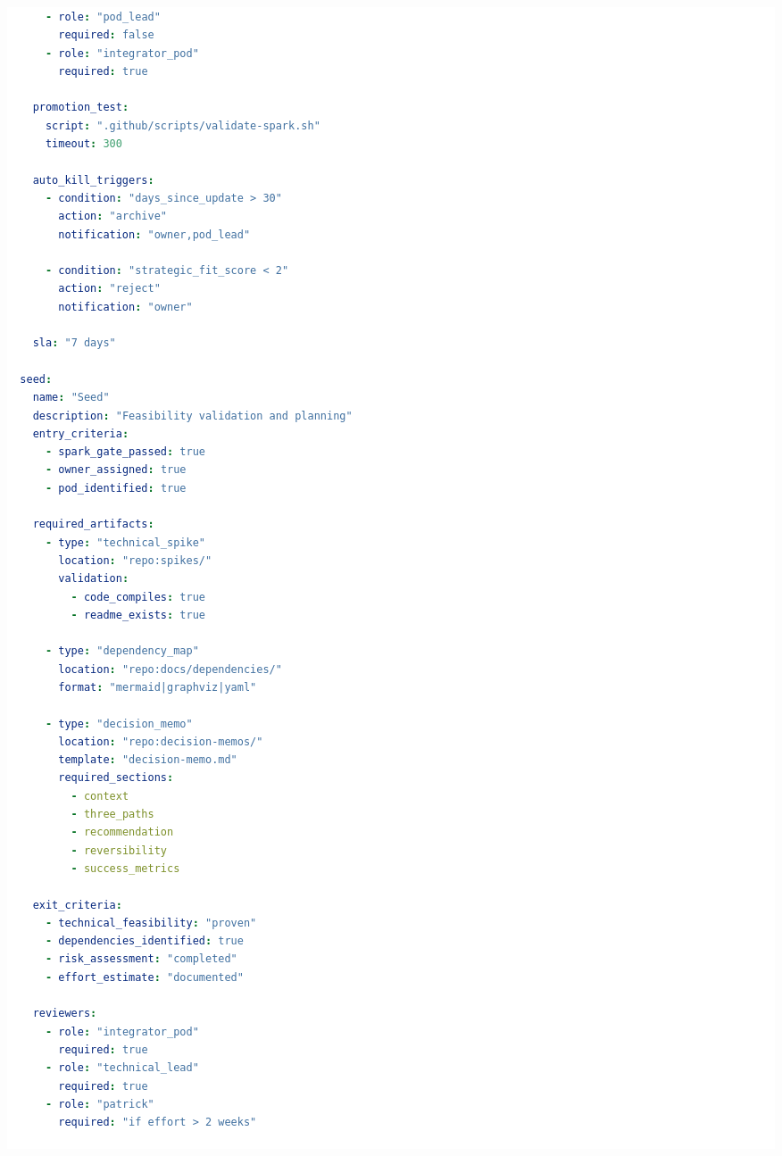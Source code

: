 ```yaml
      - role: "pod_lead"
        required: false
      - role: "integrator_pod"
        required: true
    
    promotion_test:
      script: ".github/scripts/validate-spark.sh"
      timeout: 300
    
    auto_kill_triggers:
      - condition: "days_since_update > 30"
        action: "archive"
        notification: "owner,pod_lead"
      
      - condition: "strategic_fit_score < 2"
        action: "reject"
        notification: "owner"
    
    sla: "7 days"

  seed:
    name: "Seed"
    description: "Feasibility validation and planning"
    entry_criteria:
      - spark_gate_passed: true
      - owner_assigned: true
      - pod_identified: true
    
    required_artifacts:
      - type: "technical_spike"
        location: "repo:spikes/"
        validation:
          - code_compiles: true
          - readme_exists: true
      
      - type: "dependency_map"
        location: "repo:docs/dependencies/"
        format: "mermaid|graphviz|yaml"
      
      - type: "decision_memo"
        location: "repo:decision-memos/"
        template: "decision-memo.md"
        required_sections:
          - context
          - three_paths
          - recommendation
          - reversibility
          - success_metrics
    
    exit_criteria:
      - technical_feasibility: "proven"
      - dependencies_identified: true
      - risk_assessment: "completed"
      - effort_estimate: "documented"
    
    reviewers:
      - role: "integrator_pod"
        required: true
      - role: "technical_lead"
        required: true
      - role: "patrick"
        required: "if effort > 2 weeks"
    
```
